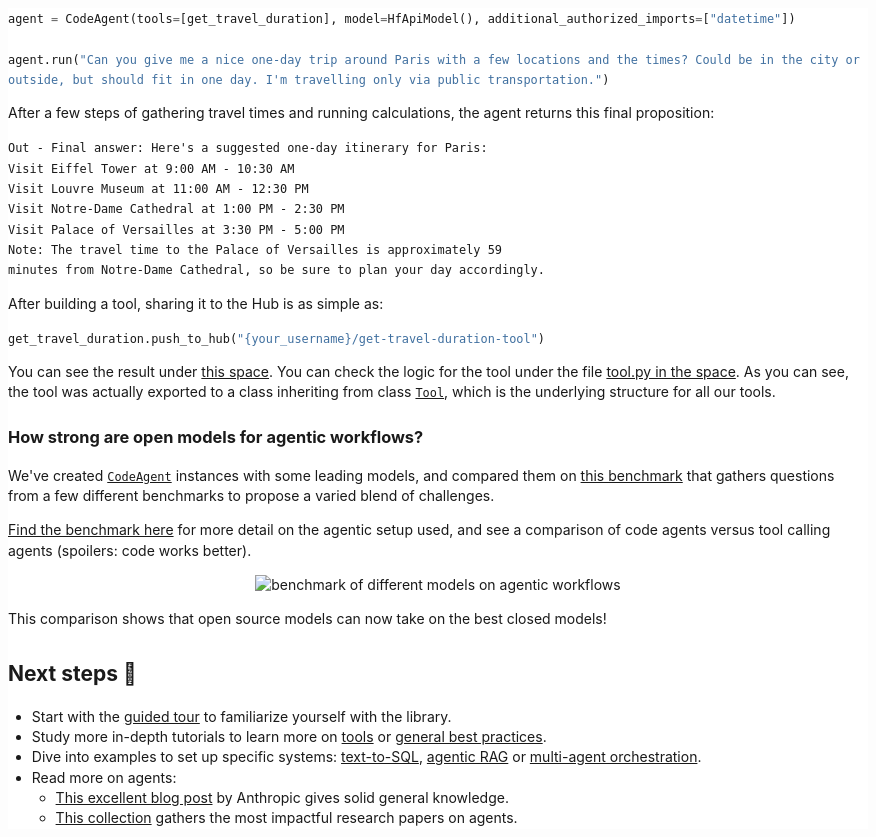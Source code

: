 ```python
agent = CodeAgent(tools=[get_travel_duration], model=HfApiModel(), additional_authorized_imports=["datetime"])

agent.run("Can you give me a nice one-day trip around Paris with a few locations and the times? Could be in the city or outside, but should fit in one day. I'm travelling only via public transportation.")
```

After a few steps of gathering travel times and running calculations, the agent returns this final proposition:

```
Out - Final answer: Here's a suggested one-day itinerary for Paris:
Visit Eiffel Tower at 9:00 AM - 10:30 AM
Visit Louvre Museum at 11:00 AM - 12:30 PM
Visit Notre-Dame Cathedral at 1:00 PM - 2:30 PM
Visit Palace of Versailles at 3:30 PM - 5:00 PM
Note: The travel time to the Palace of Versailles is approximately 59
minutes from Notre-Dame Cathedral, so be sure to plan your day accordingly.
```

After building a tool, sharing it to the Hub is as simple as:

```python
get_travel_duration.push_to_hub("{your_username}/get-travel-duration-tool")
```

You can see the result under [this space](https://huggingface.co/spaces/m-ric/get-travel-duration-tool).
You can check the logic for the tool under the file [tool.py in the space](https://huggingface.co/spaces/m-ric/get-travel-duration-tool/blob/main/tool.py). As you can see, the tool was actually exported to a class inheriting from class [`Tool`](https://huggingface.co/docs/smolagents/reference/tools#smolagents.Tool), which is the underlying structure for all our tools.

### How strong are open models for agentic workflows?

We've created [`CodeAgent`](https://huggingface.co/docs/smolagents/reference/agents#smolagents.CodeAgent) instances with some leading models, and compared them on [this benchmark](https://huggingface.co/datasets/m-ric/agents_medium_benchmark_2) that gathers questions from a few different benchmarks to propose a varied blend of challenges.

[Find the benchmark here](https://github.com/huggingface/smolagents/blob/main/examples/benchmark.ipynb) for more detail on the agentic setup used, and see a comparison of code agents versus tool calling agents (spoilers: code works better).

<p align="center">
    <img src="https://huggingface.co/datasets/huggingface/documentation-images/resolve/main/blog/smolagents/benchmark_code_agents.png" alt="benchmark of different models on agentic workflows" width=70%>
</p>

This comparison shows that open source models can now take on the best closed models!

## Next steps 🚀

- Start with the [guided tour](https://huggingface.co/docs/smolagents/guided_tour) to familiarize yourself with the library.
- Study more in-depth tutorials to learn more on [tools](https://huggingface.co/docs/smolagents/tutorials/tools) or [general best practices](https://huggingface.co/docs/smolagents/tutorials/building_good_agents).
- Dive into examples to set up specific systems: [text-to-SQL](https://huggingface.co/docs/smolagents/examples/text_to_sql), [agentic RAG](https://huggingface.co/docs/smolagents/examples/rag) or [multi-agent orchestration](https://huggingface.co/docs/smolagents/examples/multiagents).
- Read more on agents:
    - [This excellent blog post](https://www.anthropic.com/research/building-effective-agents) by Anthropic gives solid general knowledge.
    - [This collection](https://huggingface.co/collections/m-ric/agents-65ba776fbd9e29f771c07d4e) gathers the most impactful research papers on agents.